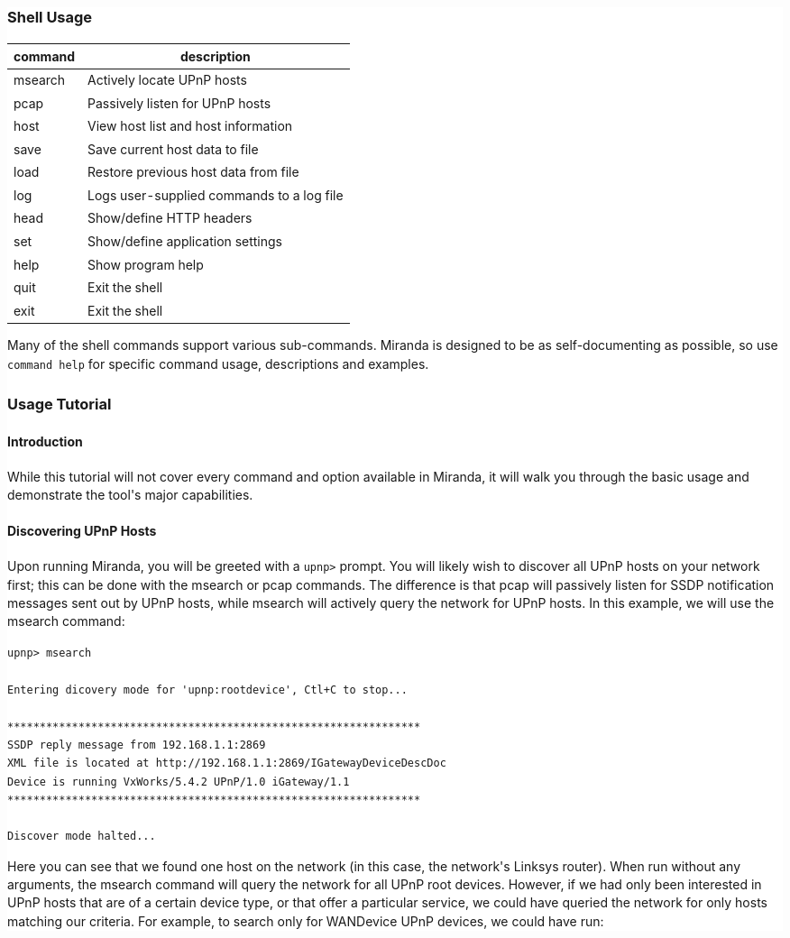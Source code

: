 ### Shell Usage

command  | description
|--------|-------
msearch  | Actively locate UPnP hosts
pcap     | Passively listen for UPnP hosts
host     | View host list and host information
save     | Save current host data to file
load     | Restore previous host data from file
log      | Logs user-supplied commands to a log file
head     | Show/define HTTP headers
set      | Show/define application settings
help     | Show program help
quit     | Exit the shell
exit     | Exit the shell

Many of the shell commands support various sub-commands. Miranda is designed to be as self-documenting
as possible, so use `command help` for specific command usage, descriptions and examples.

### Usage Tutorial

#### Introduction

While this tutorial will not cover every command and option available in Miranda, it will walk you through the basic
usage and demonstrate the tool's major capabilities.

#### Discovering UPnP Hosts

Upon running Miranda, you will be greeted with a `upnp>` prompt. You will likely wish to discover all UPnP hosts on your
network first; this can be done with the msearch or pcap commands. The difference is that pcap will passively listen
for SSDP notification messages sent out by UPnP hosts, while msearch will actively query the network for UPnP hosts. In
this example, we will use the msearch command:

```commandline
upnp> msearch 

Entering dicovery mode for 'upnp:rootdevice', Ctl+C to stop...

****************************************************************
SSDP reply message from 192.168.1.1:2869
XML file is located at http://192.168.1.1:2869/IGatewayDeviceDescDoc
Device is running VxWorks/5.4.2 UPnP/1.0 iGateway/1.1
****************************************************************

Discover mode halted...
```

Here you can see that we found one host on the network (in this case, the network's Linksys router). When run without any
arguments, the msearch command will query the network for all UPnP root devices. However, if we had only been interested 
in UPnP hosts that are of a certain device type, or that offer a particular service, we could have queried the network 
for only hosts matching our criteria. For example, to search only for WANDevice UPnP devices, we could have run:
